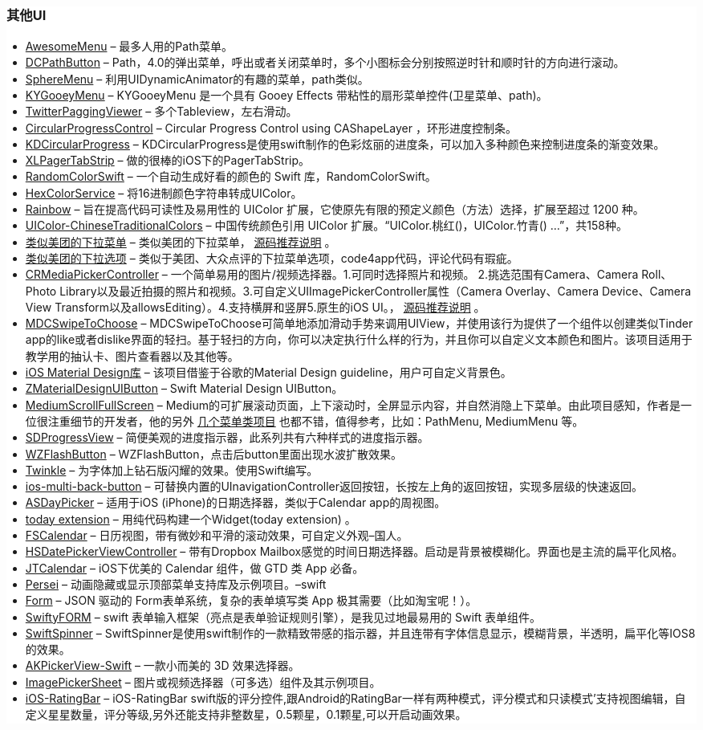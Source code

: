 ### 其他UI

*   [AwesomeMenu](https://github.com/levey/AwesomeMenu) – 最多人用的Path菜单。
*   [DCPathButton](https://github.com/Tangdixi/DCPathButton) – Path，4.0的弹出菜单，呼出或者关闭菜单时，多个小图标会分别按照逆时针和顺时针的方向进行滚动。
*   [SphereMenu](https://github.com/itouch2/SphereMenu) – 利用UIDynamicAnimator的有趣的菜单，path类似。
*   [KYGooeyMenu](https://github.com/KittenYang/KYGooeyMenu) – KYGooeyMenu 是一个具有 Gooey Effects 带粘性的扇形菜单控件(卫星菜单、path)。
*   [TwitterPaggingViewer](https://github.com/xhzengAIB/TwitterPaggingViewer) – 多个Tableview，左右滑动。
*   [CircularProgressControl](https://github.com/carantes/CircularProgressControl) – Circular Progress Control using CAShapeLayer ，环形进度控制条。
*   [KDCircularProgress](https://github.com/kaandedeoglu/KDCircularProgress) – KDCircularProgress是使用swift制作的色彩炫丽的进度条，可以加入多种颜色来控制进度条的渐变效果。
*   [XLPagerTabStrip](https://github.com/xmartlabs/XLPagerTabStrip) – 做的很棒的iOS下的PagerTabStrip。
*   [RandomColorSwift](https://github.com/onevcat/RandomColorSwift) – 一个自动生成好看的颜色的 Swift 库，RandomColorSwift。
*   [HexColorService](https://github.com/ChangweiZhang/HexColorService) – 将16进制颜色字符串转成UIColor。
*   [Rainbow](https://github.com/NorthernRealities/Rainbow) – 旨在提高代码可读性及易用性的 UIColor 扩展，它使原先有限的预定义颜色（方法）选择，扩展至超过 1200 种。
*   [UIColor-ChineseTraditionalColors](https://github.com/zhxnlai/UIColor-ChineseTraditionalColors) – 中国传统颜色引用 UIColor 扩展。“UIColor.桃红()，UIColor.竹青() …”，共158种。
*   [类似美团的下拉菜单](http://code.cocoachina.com/detail/284158) – 类似美团的下拉菜单， [源码推荐说明](http://www.cocoachina.com/ios/20150205/11116.html) 。
*   [类似美团的下拉选项](http://code4app.com/ios/%E7%B1%BB%E4%BC%BC%E7%BE%8E%E5%9B%A2%E7%9A%84%E4%B8%8B%E6%8B%89%E9%80%89%E9%A1%B9/538606d4933bf06e0a8b496e) – 类似于美团、大众点评的下拉菜单选项，code4app代码，评论代码有瑕疵。
*   [CRMediaPickerController](http://code.cocoachina.com/detail/284267) – 一个简单易用的图片/视频选择器。1.可同时选择照片和视频。 2.挑选范围有Camera、Camera Roll、Photo Library以及最近拍摄的照片和视频。3.可自定义UIImagePickerController属性（Camera Overlay、Camera Device、Camera View Transform以及allowsEditing）。4.支持横屏和竖屏5.原生的iOS UI。， [源码推荐说明](http://www.cocoachina.com/ios/20150205/11116.html) 。
*   [MDCSwipeToChoose](https://github.com/modocache/MDCSwipeToChoose) – MDCSwipeToChoose可简单地添加滑动手势来调用UIView，并使用该行为提供了一个组件以创建类似Tinder app的like或者dislike界面的轻扫。基于轻扫的方向，你可以决定执行什么样的行为，并且你可以自定义文本颜色和图片。该项目适用于教学用的抽认卡、图片查看器以及其他等。
*   [iOS Material Design库](http://d.cocoachina.com/code/detail/285611) – 该项目借鉴于谷歌的Material Design guideline，用户可自定义背景色。
*   [ZMaterialDesignUIButton](https://github.com/richzertuche/ZMaterialDesignUIButton) – Swift Material Design UIButton。
*   [MediumScrollFullScreen](https://github.com/pixyzehn/MediumScrollFullScreen) – Medium的可扩展滚动页面，上下滚动时，全屏显示内容，并自然消隐上下菜单。由此项目感知，作者是一位很注重细节的开发者，他的另外 [几个菜单类项目](https://github.com/pixyzehn) 也都不错，值得参考，比如：PathMenu, MediumMenu 等。
*   [SDProgressView](https://github.com/gsdios/SDProgressView) – 简便美观的进度指示器，此系列共有六种样式的进度指示器。
*   [WZFlashButton](https://github.com/SatanWoo/WZFlashButton) – WZFlashButton，点击后button里面出现水波扩散效果。
*   [Twinkle](https://github.com/piemonte/Twinkle) – 为字体加上钻石版闪耀的效果。使用Swift编写。
*   [ios-multi-back-button](https://github.com/palmin/ios-multi-back-button) – 可替换内置的UInavigationController返回按钮，长按左上角的返回按钮，实现多层级的快速返回。
*   [ASDayPicker](http://code.cocoachina.com/detail/226543) – 适用于iOS (iPhone)的日期选择器，类似于Calendar app的周视图。
*   [today extension](http://adad184.com/2014/10/29/2014-10-29-how-to-setup-today-extension-programmatically/) – 用纯代码构建一个Widget(today extension) 。
*   [FSCalendar](https://github.com/f33chobits/FSCalendar) – 日历视图，带有微妙和平滑的滚动效果，可自定义外观–国人。
*   [HSDatePickerViewController](https://github.com/EmilYo/HSDatePickerViewController) – 带有Dropbox Mailbox感觉的时间日期选择器。启动是背景被模糊化。界面也是主流的扁平化风格。
*   [JTCalendar](https://github.com/jonathantribouharet/JTCalendar) – iOS下优美的 Calendar 组件，做 GTD 类 App 必备。
*   [Persei](https://github.com/Yalantis/Persei) – 动画隐藏或显示顶部菜单支持库及示例项目。–swift
*   [Form](https://github.com/hyperoslo/Form) – JSON 驱动的 Form表单系统，复杂的表单填写类 App 极其需要（比如淘宝呢！）。
*   [SwiftyFORM](https://github.com/neoneye/SwiftyFORM) – swift 表单输入框架（亮点是表单验证规则引擎），是我见过地最易用的 Swift 表单组件。
*   [SwiftSpinner](https://github.com/icanzilb/SwiftSpinner) – SwiftSpinner是使用swift制作的一款精致带感的指示器，并且连带有字体信息显示，模糊背景，半透明，扁平化等IOS8的效果。
*   [AKPickerView-Swift](https://github.com/Akkyie/AKPickerView-Swift) – 一款小而美的 3D 效果选择器。
*   [ImagePickerSheet](https://github.com/larcus94/ImagePickerSheet) – 图片或视频选择器（可多选）组件及其示例项目。
*   [iOS-RatingBar](https://github.com/saiwu-bigkoo/iOS-RatingBar) – iOS-RatingBar swift版的评分控件,跟Android的RatingBar一样有两种模式，评分模式和只读模式’支持视图编辑，自定义星星数量，评分等级,另外还能支持非整数星，0.5颗星，0.1颗星,可以开启动画效果。